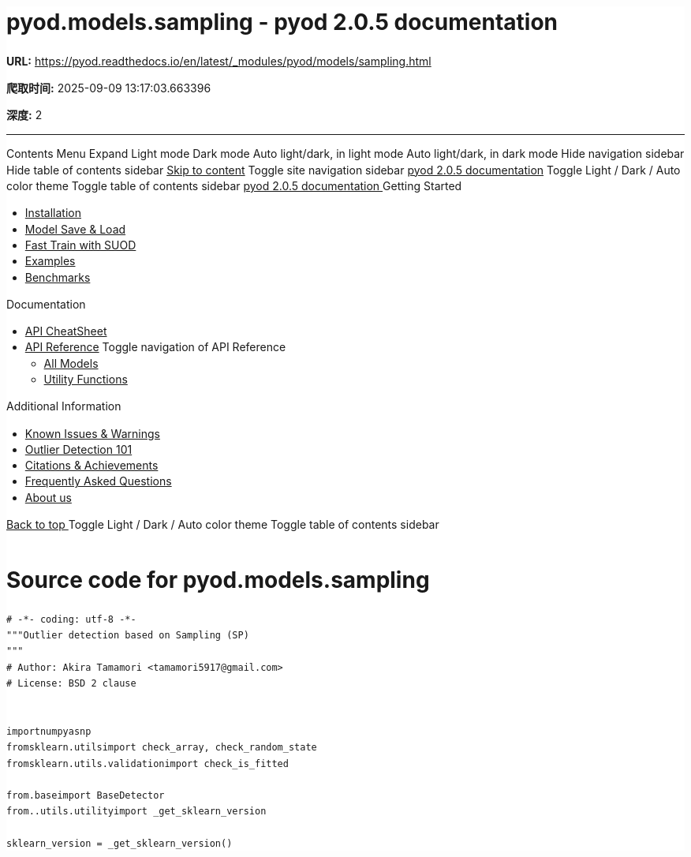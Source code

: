 # pyod.models.sampling - pyod 2.0.5 documentation

**URL:** https://pyod.readthedocs.io/en/latest/_modules/pyod/models/sampling.html

**爬取时间:** 2025-09-09 13:17:03.663396

**深度:** 2

---

Contents Menu Expand Light mode Dark mode Auto light/dark, in light mode Auto light/dark, in dark mode
Hide navigation sidebar
Hide table of contents sidebar
[Skip to content](https://pyod.readthedocs.io/en/latest/_modules/pyod/models/sampling.html#furo-main-content)
Toggle site navigation sidebar
[pyod 2.0.5 documentation](https://pyod.readthedocs.io/en/latest/index.html)
Toggle Light / Dark / Auto color theme
Toggle table of contents sidebar
[ pyod 2.0.5 documentation ](https://pyod.readthedocs.io/en/latest/index.html)
Getting Started
  * [Installation](https://pyod.readthedocs.io/en/latest/install.html)
  * [Model Save & Load](https://pyod.readthedocs.io/en/latest/model_persistence.html)
  * [Fast Train with SUOD](https://pyod.readthedocs.io/en/latest/fast_train.html)
  * [Examples](https://pyod.readthedocs.io/en/latest/example.html)
  * [Benchmarks](https://pyod.readthedocs.io/en/latest/benchmark.html)


Documentation
  * [API CheatSheet](https://pyod.readthedocs.io/en/latest/api_cc.html)
  * [API Reference](https://pyod.readthedocs.io/en/latest/pyod.html)
Toggle navigation of API Reference
    * [All Models](https://pyod.readthedocs.io/en/latest/pyod.models.html)
    * [Utility Functions](https://pyod.readthedocs.io/en/latest/pyod.utils.html)


Additional Information
  * [Known Issues & Warnings](https://pyod.readthedocs.io/en/latest/issues.html)
  * [Outlier Detection 101](https://pyod.readthedocs.io/en/latest/relevant_knowledge.html)
  * [Citations & Achievements](https://pyod.readthedocs.io/en/latest/pubs.html)
  * [Frequently Asked Questions](https://pyod.readthedocs.io/en/latest/faq.html)
  * [About us](https://pyod.readthedocs.io/en/latest/about.html)


[ Back to top ](https://pyod.readthedocs.io/en/latest/_modules/pyod/models/sampling.html)
Toggle Light / Dark / Auto color theme
Toggle table of contents sidebar
# Source code for pyod.models.sampling
```
# -*- coding: utf-8 -*-
"""Outlier detection based on Sampling (SP)
"""
# Author: Akira Tamamori <tamamori5917@gmail.com>
# License: BSD 2 clause


importnumpyasnp
fromsklearn.utilsimport check_array, check_random_state
fromsklearn.utils.validationimport check_is_fitted

from.baseimport BaseDetector
from..utils.utilityimport _get_sklearn_version

sklearn_version = _get_sklearn_version()
```